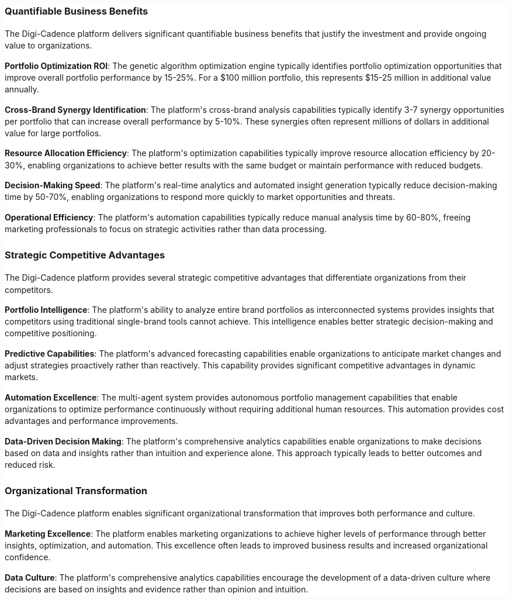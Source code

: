 ### Quantifiable Business Benefits

The Digi-Cadence platform delivers significant quantifiable business benefits that justify the investment and provide ongoing value to organizations.

**Portfolio Optimization ROI**: The genetic algorithm optimization engine typically identifies portfolio optimization opportunities that improve overall portfolio performance by 15-25%. For a $100 million portfolio, this represents $15-25 million in additional value annually.

**Cross-Brand Synergy Identification**: The platform's cross-brand analysis capabilities typically identify 3-7 synergy opportunities per portfolio that can increase overall performance by 5-10%. These synergies often represent millions of dollars in additional value for large portfolios.

**Resource Allocation Efficiency**: The platform's optimization capabilities typically improve resource allocation efficiency by 20-30%, enabling organizations to achieve better results with the same budget or maintain performance with reduced budgets.

**Decision-Making Speed**: The platform's real-time analytics and automated insight generation typically reduce decision-making time by 50-70%, enabling organizations to respond more quickly to market opportunities and threats.

**Operational Efficiency**: The platform's automation capabilities typically reduce manual analysis time by 60-80%, freeing marketing professionals to focus on strategic activities rather than data processing.

### Strategic Competitive Advantages

The Digi-Cadence platform provides several strategic competitive advantages that differentiate organizations from their competitors.

**Portfolio Intelligence**: The platform's ability to analyze entire brand portfolios as interconnected systems provides insights that competitors using traditional single-brand tools cannot achieve. This intelligence enables better strategic decision-making and competitive positioning.

**Predictive Capabilities**: The platform's advanced forecasting capabilities enable organizations to anticipate market changes and adjust strategies proactively rather than reactively. This capability provides significant competitive advantages in dynamic markets.

**Automation Excellence**: The multi-agent system provides autonomous portfolio management capabilities that enable organizations to optimize performance continuously without requiring additional human resources. This automation provides cost advantages and performance improvements.

**Data-Driven Decision Making**: The platform's comprehensive analytics capabilities enable organizations to make decisions based on data and insights rather than intuition and experience alone. This approach typically leads to better outcomes and reduced risk.

### Organizational Transformation

The Digi-Cadence platform enables significant organizational transformation that improves both performance and culture.

**Marketing Excellence**: The platform enables marketing organizations to achieve higher levels of performance through better insights, optimization, and automation. This excellence often leads to improved business results and increased organizational confidence.

**Data Culture**: The platform's comprehensive analytics capabilities encourage the development of a data-driven culture where decisions are based on insights and evidence rather than opinion and intuition.
